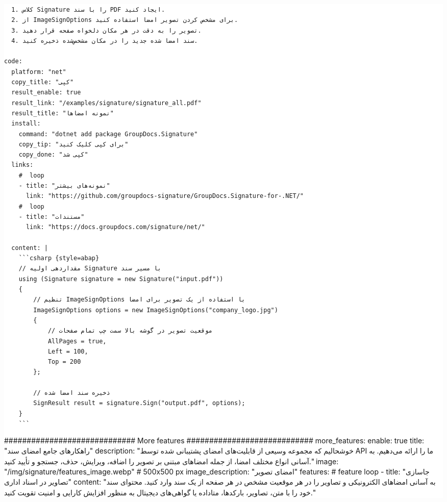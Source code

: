       1. کلاس Signature را با سند PDF ایجاد کنید.
      2. از ImageSignOptions برای مشخص کردن تصویر امضا استفاده کنید.
      3. تصویر را به دقت در هر مکان دلخواه صفحه قرار دهید.
      4. سند امضا شده جدید را در مکان مشخص‌شده ذخیره کنید.
   
    code:
      platform: "net"
      copy_title: "کپی"
      result_enable: true
      result_link: "/examples/signature/signature_all.pdf"
      result_title: "نمونه امضاها"
      install:
        command: "dotnet add package GroupDocs.Signature"
        copy_tip: "برای کپی کلیک کنید"
        copy_done: "کپی شد"
      links:
        #  loop
        - title: "نمونه‌های بیشتر"
          link: "https://github.com/groupdocs-signature/GroupDocs.Signature-for-.NET/"
        #  loop
        - title: "مستندات"
          link: "https://docs.groupdocs.com/signature/net/"
          
      content: |
        ```csharp {style=abap}
        // مقداردهی اولیه Signature با مسیر سند
        using (Signature signature = new Signature("input.pdf"))
        {
            // تنظیم ImageSignOptions با استفاده از یک تصویر برای امضا
            ImageSignOptions options = new ImageSignOptions("company_logo.jpg")
            {
                // موقعیت تصویر در گوشه بالا سمت چپ تمام صفحات
                AllPages = true,
                Left = 100,
                Top = 200
            };

            // ذخیره سند امضا شده
            SignResult result = signature.Sign("output.pdf", options);
        }
        ```            

############################# More features ############################
more_features:
  enable: true
  title: "راهکارهای جامع امضای سند"
  description: "خوشحالیم که مجموعه وسیعی از قابلیت‌های امضای پشتیبانی شده توسط API ما را ارائه می‌دهیم. به آسانی انواع مختلف امضا، از جمله امضاهای مبتنی بر تصویر را اضافه، ویرایش، حذف، جستجو و تأیید کنید."
  image: "/img/signature/features_image.webp" # 500x500 px
  image_description: "امضای تصویر"
  features:
    # feature loop
    - title: "جاسازی تصاویر در اسناد اداری"
      content: "به آسانی امضاهای الکترونیکی و تصاویر را در هر موقعیت مشخص در هر صفحه از یک سند وارد کنید. محتوای سند خود را با متن، تصاویر، بارکدها، متاداده یا گواهی‌های دیجیتال به منظور افزایش کارایی و امنیت تقویت کنید."
